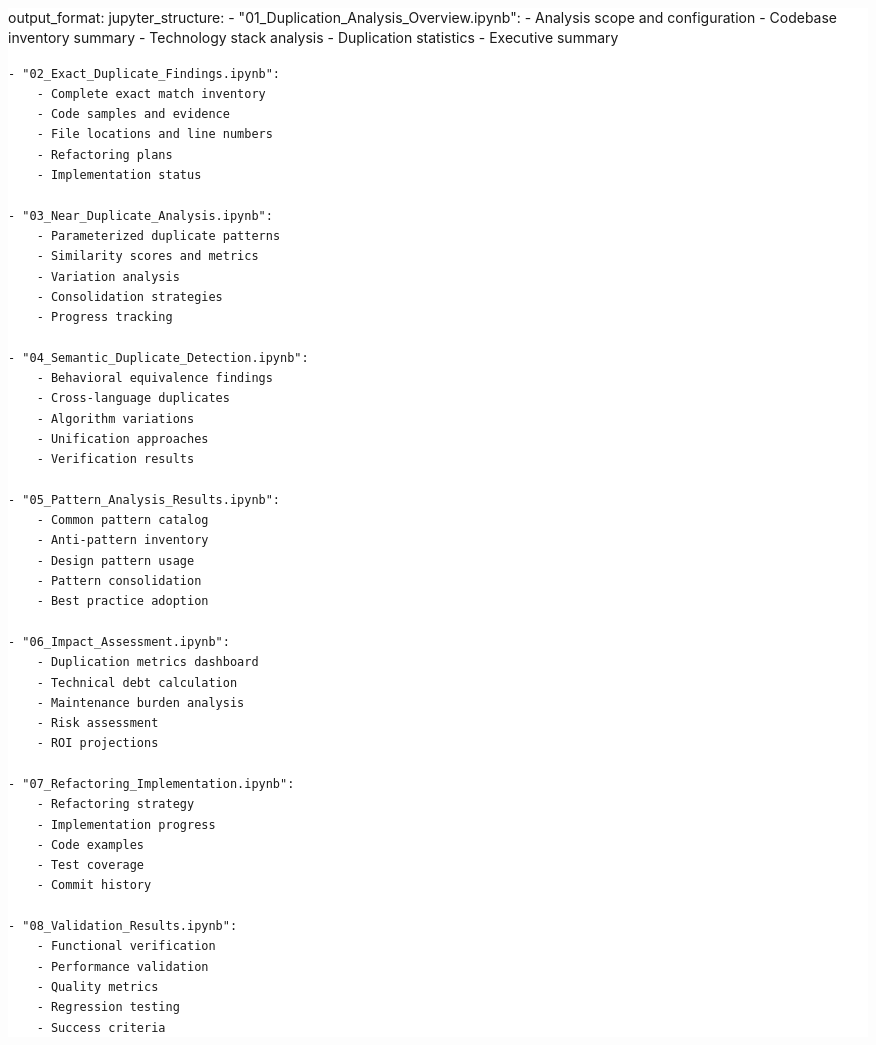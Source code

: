 output_format:
  jupyter_structure:
    - "01_Duplication_Analysis_Overview.ipynb":
        - Analysis scope and configuration
        - Codebase inventory summary
        - Technology stack analysis
        - Duplication statistics
        - Executive summary
    
    - "02_Exact_Duplicate_Findings.ipynb":
        - Complete exact match inventory
        - Code samples and evidence
        - File locations and line numbers
        - Refactoring plans
        - Implementation status
    
    - "03_Near_Duplicate_Analysis.ipynb":
        - Parameterized duplicate patterns
        - Similarity scores and metrics
        - Variation analysis
        - Consolidation strategies
        - Progress tracking
    
    - "04_Semantic_Duplicate_Detection.ipynb":
        - Behavioral equivalence findings
        - Cross-language duplicates
        - Algorithm variations
        - Unification approaches
        - Verification results
    
    - "05_Pattern_Analysis_Results.ipynb":
        - Common pattern catalog
        - Anti-pattern inventory
        - Design pattern usage
        - Pattern consolidation
        - Best practice adoption
    
    - "06_Impact_Assessment.ipynb":
        - Duplication metrics dashboard
        - Technical debt calculation
        - Maintenance burden analysis
        - Risk assessment
        - ROI projections
    
    - "07_Refactoring_Implementation.ipynb":
        - Refactoring strategy
        - Implementation progress
        - Code examples
        - Test coverage
        - Commit history
    
    - "08_Validation_Results.ipynb":
        - Functional verification
        - Performance validation
        - Quality metrics
        - Regression testing
        - Success criteria
